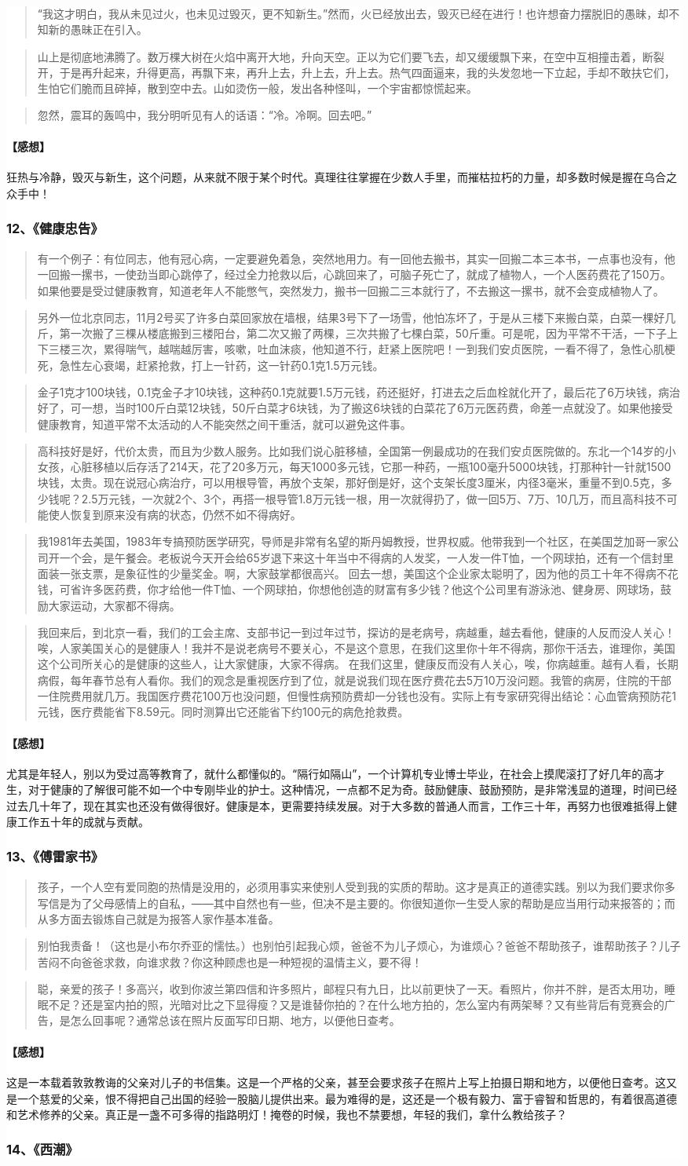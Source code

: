> “我这才明白，我从未见过火，也未见过毁灭，更不知新生。”然而，火已经放出去，毁灭已经在进行！也许想奋力摆脱旧的愚昧，却不知新的愚昧正在引入。

> 山上是彻底地沸腾了。数万棵大树在火焰中离开大地，升向天空。正以为它们要飞去，却又缓缓飘下来，在空中互相撞击着，断裂开，于是再升起来，升得更高，再飘下来，再升上去，升上去，升上去。热气四面逼来，我的头发忽地一下立起，手却不敢扶它们，生怕它们脆而且碎掉，散到空中去。山如烫伤一般，发出各种怪叫，一个宇宙都惊慌起来。 

> 忽然，震耳的轰鸣中，我分明听见有人的话语：“冷。冷啊。回去吧。”

#### 【感想】

狂热与冷静，毁灭与新生，这个问题，从来就不限于某个时代。真理往往掌握在少数人手里，而摧枯拉朽的力量，却多数时候是握在乌合之众手中！

### 12、《健康忠告》

> 有一个例子：有位同志，他有冠心病，一定要避免着急，突然地用力。有一回他去搬书，其实一回搬二本三本书，一点事也没有，他一回搬一摞书，一使劲当即心跳停了，经过全力抢救以后，心跳回来了，可脑子死亡了，就成了植物人，一个人医药费花了150万。如果他要是受过健康教育，知道老年人不能憋气，突然发力，搬书一回搬二三本就行了，不去搬这一摞书，就不会变成植物人了。

> 另外一位北京同志，11月2号买了许多白菜回家放在墙根，结果3号下了一场雪，他怕冻坏了，于是从三楼下来搬白菜，白菜一棵好几斤，第一次搬了三棵从楼底搬到三楼阳台，第二次又搬了两棵，三次共搬了七棵白菜，50斤重。可是呢，因为平常不干活，一下子上下三楼三次，累得喘气，越喘越厉害，咳嗽，吐血沫痰，他知道不行，赶紧上医院吧！一到我们安贞医院，一看不得了，急性心肌梗死，急性左心衰竭，赶紧抢救，打上一针药，这一针药0.1克1.5万元钱。

> 金子1克才100块钱，0.1克金子才10块钱，这种药0.1克就要1.5万元钱，药还挺好，打进去之后血栓就化开了，最后花了6万块钱，病治好了，可一想，当时100斤白菜12块钱，50斤白菜才6块钱，为了搬这6块钱的白菜花了6万元医药费，命差一点就没了。如果他接受健康教育，知道平常不太活动的人不能突然之间干重活，就可以避免这件事。 

> 高科技好是好，代价太贵，而且为少数人服务。比如我们说心脏移植，全国第一例最成功的在我们安贞医院做的。东北一个14岁的小女孩，心脏移植以后存活了214天，花了20多万元，每天1000多元钱，它那一种药，一瓶100毫升5000块钱，打那种针一针就1500块钱，太贵。现在说冠心病治疗，可以用根导管，再放个支架，那好倒是好，这个支架长度3厘米，内径3毫米，重量不到0.5克，多少钱呢？2.5万元钱，一次就2个、3个，再搭一根导管1.8万元钱一根，用一次就得扔了，做一回5万、7万、10几万，而且高科技不可能使人恢复到原来没有病的状态，仍然不如不得病好。

> 我1981年去美国，1983年专搞预防医学研究，导师是非常有名望的斯丹姆教授，世界权威。他带我到一个社区，在美国芝加哥一家公司开一个会，是午餐会。老板说今天开会给65岁退下来这十年当中不得病的人发奖，一人发一件T恤，一个网球拍，还有一个信封里面装一张支票，是象征性的少量奖金。啊，大家鼓掌都很高兴。 回去一想，美国这个企业家太聪明了，因为他的员工十年不得病不花钱，可省许多医药费，你才给他一件T恤、一个网球拍，你想他创造的财富有多少钱？他这个公司里有游泳池、健身房、网球场，鼓励大家运动，大家都不得病。

> 我回来后，到北京一看，我们的工会主席、支部书记一到过年过节，探访的是老病号，病越重，越去看他，健康的人反而没人关心！唉，人家美国关心的是健康人！我并不是说老病号不要关心，不是这个意思，在我们这里你十年不得病，那你干活去，谁理你，美国这个公司所关心的是健康的这些人，让大家健康，大家不得病。 在我们这里，健康反而没有人关心，唉，你病越重。越有人看，长期病假，每年春节总有人看你。我们的观念是重视医疗到了位，就是说我们现在医疗费花去5万10万没问题。我管的病房，住院的干部一住院费用就几万。我国医疗费花100万也没问题，但慢性病预防费却一分钱也没有。实际上有专家研究得出结论：心血管病预防花1元钱，医疗费能省下8.59元。同时测算出它还能省下约100元的病危抢救费。

#### 【感想】

尤其是年轻人，别以为受过高等教育了，就什么都懂似的。“隔行如隔山”，一个计算机专业博士毕业，在社会上摸爬滚打了好几年的高才生，对于健康的了解很可能不如一个中专刚毕业的护士。这种情况，一点都不足为奇。鼓励健康、鼓励预防，是非常浅显的道理，时间已经过去几十年了，现在其实也还没有做得很好。健康是本，更需要持续发展。对于大多数的普通人而言，工作三十年，再努力也很难抵得上健康工作五十年的成就与贡献。

### 13、《傅雷家书》

> 孩子，一个人空有爱同胞的热情是没用的，必须用事实来使别人受到我的实质的帮助。这才是真正的道德实践。别以为我们要求你多写信是为了父母感情上的自私，——其中自然也有一些，但决不是主要的。你很知道你一生受人家的帮助是应当用行动来报答的；而从多方面去锻炼自己就是为报答人家作基本准备。

> 别怕我责备！（这也是小布尔乔亚的懦怯。）也别怕引起我心烦，爸爸不为儿子烦心，为谁烦心？爸爸不帮助孩子，谁帮助孩子？儿子苦闷不向爸爸求救，向谁求救？你这种顾虑也是一种短视的温情主义，要不得！

> 聪，亲爱的孩子！多高兴，收到你波兰第四信和许多照片，邮程只有九日，比以前更快了一天。看照片，你并不胖，是否太用功，睡眠不足？还是室内拍的照，光暗对比之下显得瘦？又是谁替你拍的？在什么地方拍的，怎么室内有两架琴？又有些背后有竞赛会的广告，是怎么回事呢？通常总该在照片反面写印日期、地方，以便他日查考。

#### 【感想】

这是一本载着敦敦教诲的父亲对儿子的书信集。这是一个严格的父亲，甚至会要求孩子在照片上写上拍摄日期和地方，以便他日查考。这又是一个慈爱的父亲，恨不得把自己出国的经验一股脑儿提供出来。最为难得的是，这还是一个极有毅力、富于睿智和哲思的，有着很高道德和艺术修养的父亲。真正是一盏不可多得的指路明灯！掩卷的时候，我也不禁要想，年轻的我们，拿什么教给孩子？

### 14、《西潮》
